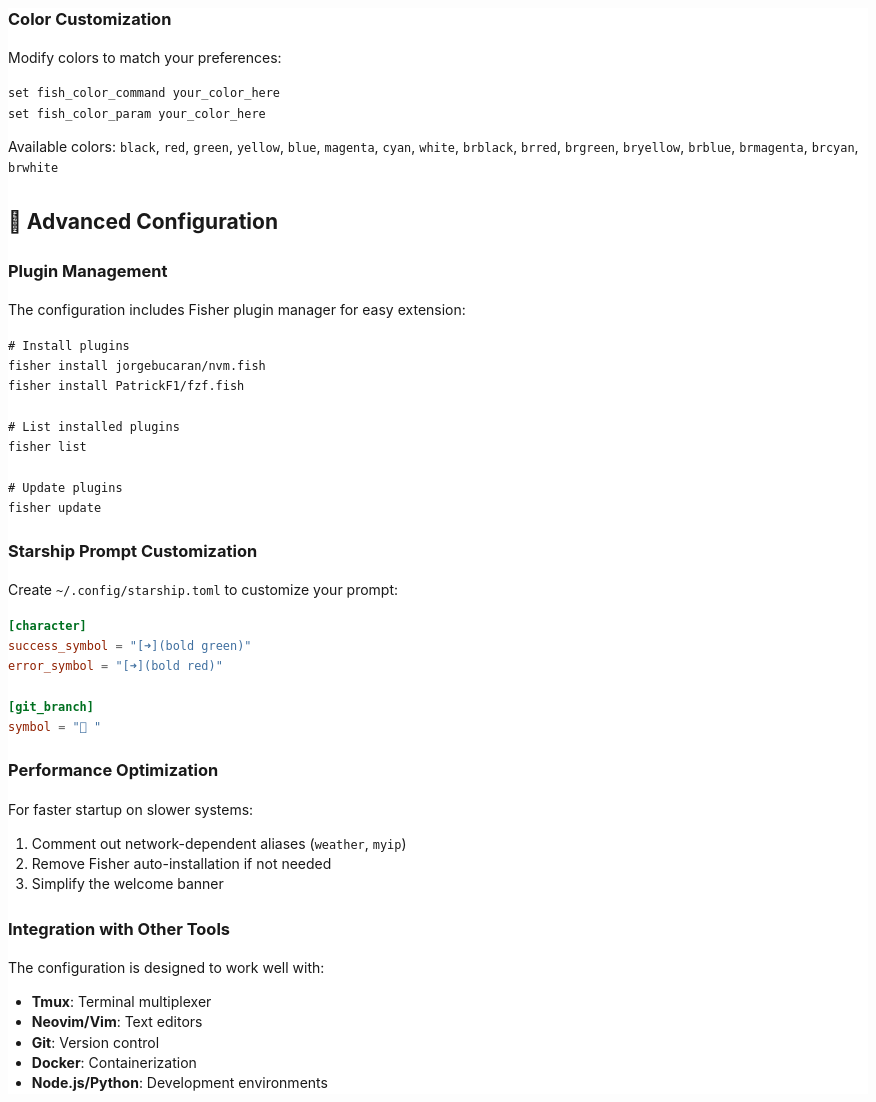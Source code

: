 ### Color Customization
Modify colors to match your preferences:
```fish
set fish_color_command your_color_here
set fish_color_param your_color_here
```

Available colors: `black`, `red`, `green`, `yellow`, `blue`, `magenta`, `cyan`, `white`, `brblack`, `brred`, `brgreen`, `bryellow`, `brblue`, `brmagenta`, `brcyan`, `brwhite`

## 🔧 Advanced Configuration

### Plugin Management
The configuration includes Fisher plugin manager for easy extension:
```fish
# Install plugins
fisher install jorgebucaran/nvm.fish
fisher install PatrickF1/fzf.fish

# List installed plugins
fisher list

# Update plugins
fisher update
```

### Starship Prompt Customization
Create `~/.config/starship.toml` to customize your prompt:
```toml
[character]
success_symbol = "[➜](bold green)"
error_symbol = "[➜](bold red)"

[git_branch]
symbol = "🌱 "
```

### Performance Optimization
For faster startup on slower systems:
1. Comment out network-dependent aliases (`weather`, `myip`)
2. Remove Fisher auto-installation if not needed
3. Simplify the welcome banner

### Integration with Other Tools
The configuration is designed to work well with:
- **Tmux**: Terminal multiplexer
- **Neovim/Vim**: Text editors
- **Git**: Version control
- **Docker**: Containerization
- **Node.js/Python**: Development environments
